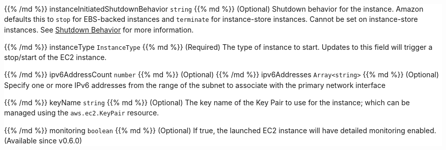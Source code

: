 {{% /md %}}</td>
        </tr>
        <tr>
            <td class="align-top">instance<wbr>Initiated<wbr>Shutdown<wbr>Behavior</td>
            <td class="align-top"><code>string</code></td>
            <td class="align-top">{{% md %}}
(Optional) Shutdown behavior for the
instance. Amazon defaults this to `stop` for EBS-backed instances and
`terminate` for instance-store instances. Cannot be set on instance-store
instances. See [Shutdown Behavior](https://docs.aws.amazon.com/AWSEC2/latest/UserGuide/terminating-instances.html#Using_ChangingInstanceInitiatedShutdownBehavior) for more information.

{{% /md %}}</td>
        </tr>
        <tr>
            <td class="align-top">instance<wbr>Type</td>
            <td class="align-top"><code>InstanceType</code></td>
            <td class="align-top">{{% md %}}
(Required) The type of instance to start. Updates to this field will trigger a stop/start of the EC2 instance.

{{% /md %}}</td>
        </tr>
        <tr>
            <td class="align-top">ipv6Address<wbr>Count</td>
            <td class="align-top"><code>number</code></td>
            <td class="align-top">{{% md %}}
(Optional) 
{{% /md %}}</td>
        </tr>
        <tr>
            <td class="align-top">ipv6Addresses</td>
            <td class="align-top"><code>Array&lt;<wbr>string<wbr>&gt;</code></td>
            <td class="align-top">{{% md %}}
(Optional) Specify one or more IPv6 addresses from the range of the subnet to associate with the primary network interface

{{% /md %}}</td>
        </tr>
        <tr>
            <td class="align-top">key<wbr>Name</td>
            <td class="align-top"><code>string</code></td>
            <td class="align-top">{{% md %}}
(Optional) The key name of the Key Pair to use for the instance; which can be managed using the `aws.ec2.KeyPair` resource.

{{% /md %}}</td>
        </tr>
        <tr>
            <td class="align-top">monitoring</td>
            <td class="align-top"><code>boolean</code></td>
            <td class="align-top">{{% md %}}
(Optional) If true, the launched EC2 instance will have detailed monitoring enabled. (Available since v0.6.0)
